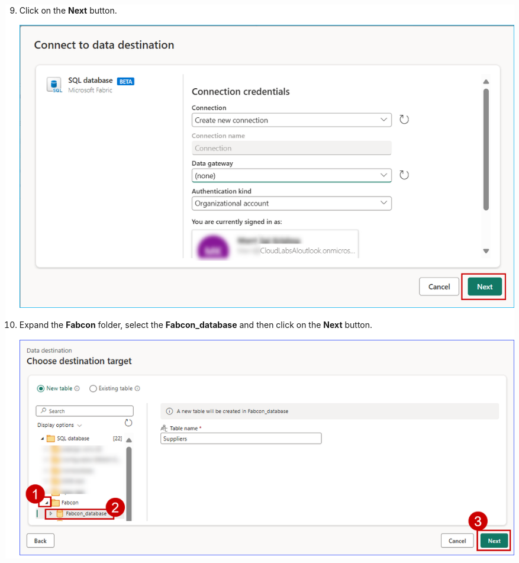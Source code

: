 9. Click on the **Next** button.

   ![](../media/dfgen2.9.png)

10. Expand the **Fabcon** folder, select the **Fabcon_database** and then click on the **Next** button.

    ![](../media/g13.png)
